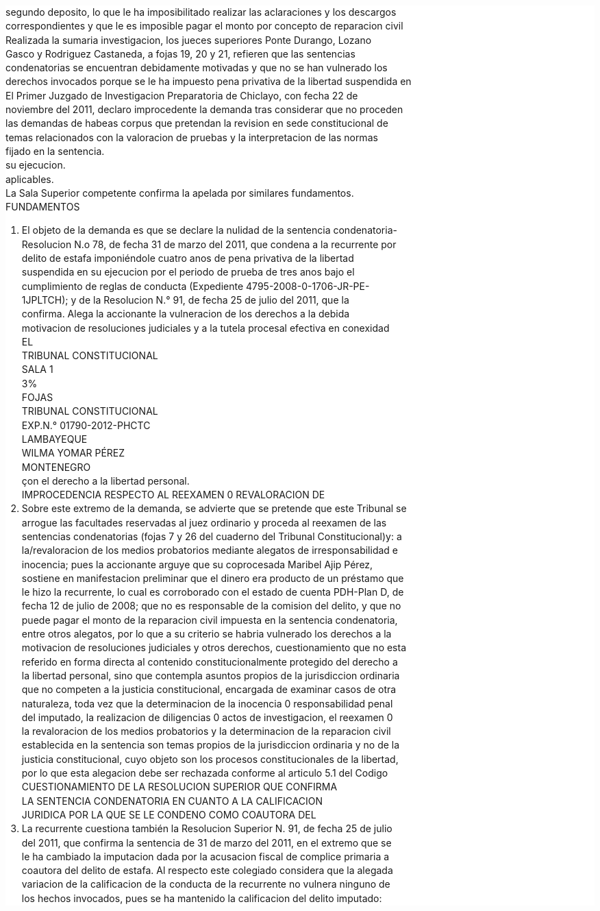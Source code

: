 segundo deposito, lo que le ha imposibilitado realizar las aclaraciones y los descargos  
correspondientes y que le es imposible pagar el monto por concepto de reparacion civil  
Realizada la sumaria investigacion, los jueces superiores Ponte Durango, Lozano  
Gasco y Rodriguez Castaneda, a fojas 19, 20 y 21, refieren que las sentencias  
condenatorias se encuentran debidamente motivadas y que no se han vulnerado los  
derechos invocados porque se le ha impuesto pena privativa de la libertad suspendida en  
El Primer Juzgado de Investigacion Preparatoria de Chiclayo, con fecha 22 de  
noviembre del 2011, declaro improcedente la demanda tras considerar que no proceden  
las demandas de habeas corpus que pretendan la revision en sede constitucional de  
temas relacionados con la valoracion de pruebas y la interpretacion de las normas  
fijado en la sentencia.  
su ejecucion.  
aplicables.  
La Sala Superior competente confirma la apelada por similares fundamentos.  
FUNDAMENTOS  
1. El objeto de la demanda es que se declare la nulidad de la sentencia condenatoria-  
Resolucion N.o 78, de fecha 31 de marzo del 2011, que condena a la recurrente por  
delito de estafa imponiéndole cuatro anos de pena privativa de la libertad  
suspendida en su ejecucion por el periodo de prueba de tres anos bajo el  
cumplimiento de reglas de conducta (Expediente 4795-2008-0-1706-JR-PE-  
1JPLTCH); y de la Resolucion N.° 91, de fecha 25 de julio del 2011, que la  
confirma. Alega la accionante la vulneracion de los derechos a la debida  
motivacion de resoluciones judiciales y a la tutela procesal efectiva en conexidad  
EL  
TRIBUNAL CONSTITUCIONAL  
SALA 1  
3%  
FOJAS  
TRIBUNAL CONSTITUCIONAL  
EXP.N.° 01790-2012-PHCTC  
LAMBAYEQUE  
WILMA YOMAR PÉREZ  
MONTENEGRO  
çon el derecho a la libertad personal.  
IMPROCEDENCIA RESPECTO AL REEXAMEN 0 REVALORACION DE  
2. Sobre este extremo de la demanda, se advierte que se pretende que este Tribunal se  
arrogue las facultades reservadas al juez ordinario y proceda al reexamen de las  
sentencias condenatorias (fojas 7 y 26 del cuaderno del Tribunal Constitucional)y: a  
la/revaloracion de los medios probatorios mediante alegatos de irresponsabilidad e  
inocencia; pues la accionante arguye que su coprocesada Maribel Ajip Pérez,  
sostiene en manifestacion preliminar que el dinero era producto de un préstamo que  
le hizo la recurrente, lo cual es corroborado con el estado de cuenta PDH-Plan D, de  
fecha 12 de julio de 2008; que no es responsable de la comision del delito, y que no  
puede pagar el monto de la reparacion civil impuesta en la sentencia condenatoria,  
entre otros alegatos, por lo que a su criterio se habria vulnerado los derechos a la  
motivacion de resoluciones judiciales y otros derechos, cuestionamiento que no esta  
referido en forma directa al contenido constitucionalmente protegido del derecho a  
la libertad personal, sino que contempla asuntos propios de la jurisdiccion ordinaria  
que no competen a la justicia constitucional, encargada de examinar casos de otra  
naturaleza, toda vez que la determinacion de la inocencia 0 responsabilidad penal  
del imputado, la realizacion de diligencias 0 actos de investigacion, el reexamen 0  
la revaloracion de los medios probatorios y la determinacion de la reparacion civil  
establecida en la sentencia son temas propios de la jurisdiccion ordinaria y no de la  
justicia constitucional, cuyo objeto son los procesos constitucionales de la libertad,  
por lo que esta alegacion debe ser rechazada conforme al articulo 5.1 del Codigo  
CUESTIONAMIENTO DE LA RESOLUCION SUPERIOR QUE CONFIRMA  
LA SENTENCIA CONDENATORIA EN CUANTO A LA CALIFICACION  
JURIDICA POR LA QUE SE LE CONDENO COMO COAUTORA DEL  
3. La recurrente cuestiona también la Resolucion Superior N. 91, de fecha 25 de julio  
del 2011, que confirma la sentencia de 31 de marzo del 2011, en el extremo que se  
le ha cambiado la imputacion dada por la acusacion fiscal de complice primaria a  
coautora del delito de estafa. Al respecto este colegiado considera que la alegada  
variacion de la calificacion de la conducta de la recurrente no vulnera ninguno de  
los hechos invocados, pues se ha mantenido la calificacion del delito imputado:  